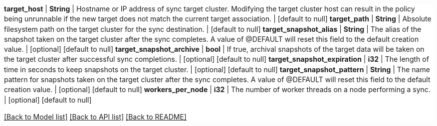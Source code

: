 **target_host** | **String** | Hostname or IP address of sync target cluster.  Modifying the target cluster host can result in the policy being unrunnable if the new target does not match the current target association. | [default to null]
**target_path** | **String** | Absolute filesystem path on the target cluster for the sync destination. | [default to null]
**target_snapshot_alias** | **String** | The alias of the snapshot taken on the target cluster after the sync completes. A value of @DEFAULT will reset this field to the default creation value. | [optional] [default to null]
**target_snapshot_archive** | **bool** | If true, archival snapshots of the target data will be taken on the target cluster after successful sync completions. | [optional] [default to null]
**target_snapshot_expiration** | **i32** | The length of time in seconds to keep snapshots on the target cluster. | [optional] [default to null]
**target_snapshot_pattern** | **String** | The name pattern for snapshots taken on the target cluster after the sync completes.  A value of @DEFAULT will reset this field to the default creation value. | [optional] [default to null]
**workers_per_node** | **i32** | The number of worker threads on a node performing a sync. | [optional] [default to null]

[[Back to Model list]](../README.md#documentation-for-models) [[Back to API list]](../README.md#documentation-for-api-endpoints) [[Back to README]](../README.md)



